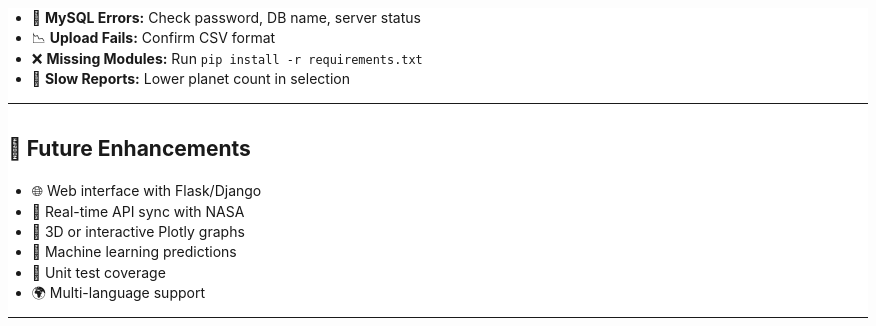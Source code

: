 - 🛑 **MySQL Errors:** Check password, DB name, server status  
- 📉 **Upload Fails:** Confirm CSV format  
- ❌ **Missing Modules:** Run `pip install -r requirements.txt`  
- 🐢 **Slow Reports:** Lower planet count in selection

---

## 🔮 Future Enhancements

- 🌐 Web interface with Flask/Django  
- 📡 Real-time API sync with NASA  
- 🌌 3D or interactive Plotly graphs  
- 🤖 Machine learning predictions  
- 🏁 Unit test coverage  
- 🌍 Multi-language support

---



